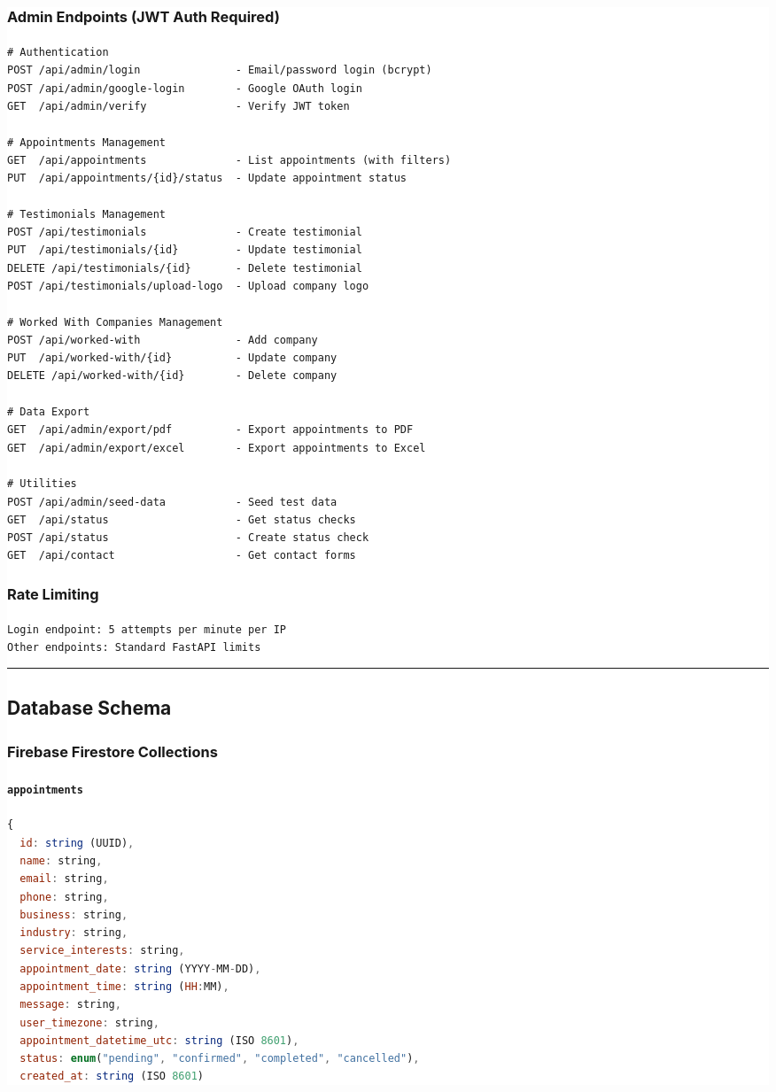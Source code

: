 ### Admin Endpoints (JWT Auth Required)

```
# Authentication
POST /api/admin/login               - Email/password login (bcrypt)
POST /api/admin/google-login        - Google OAuth login
GET  /api/admin/verify              - Verify JWT token

# Appointments Management
GET  /api/appointments              - List appointments (with filters)
PUT  /api/appointments/{id}/status  - Update appointment status

# Testimonials Management
POST /api/testimonials              - Create testimonial
PUT  /api/testimonials/{id}         - Update testimonial
DELETE /api/testimonials/{id}       - Delete testimonial
POST /api/testimonials/upload-logo  - Upload company logo

# Worked With Companies Management
POST /api/worked-with               - Add company
PUT  /api/worked-with/{id}          - Update company
DELETE /api/worked-with/{id}        - Delete company

# Data Export
GET  /api/admin/export/pdf          - Export appointments to PDF
GET  /api/admin/export/excel        - Export appointments to Excel

# Utilities
POST /api/admin/seed-data           - Seed test data
GET  /api/status                    - Get status checks
POST /api/status                    - Create status check
GET  /api/contact                   - Get contact forms
```

### Rate Limiting

```
Login endpoint: 5 attempts per minute per IP
Other endpoints: Standard FastAPI limits
```

---

## Database Schema

### Firebase Firestore Collections

#### `appointments`
```javascript
{
  id: string (UUID),
  name: string,
  email: string,
  phone: string,
  business: string,
  industry: string,
  service_interests: string,
  appointment_date: string (YYYY-MM-DD),
  appointment_time: string (HH:MM),
  message: string,
  user_timezone: string,
  appointment_datetime_utc: string (ISO 8601),
  status: enum("pending", "confirmed", "completed", "cancelled"),
  created_at: string (ISO 8601)
```